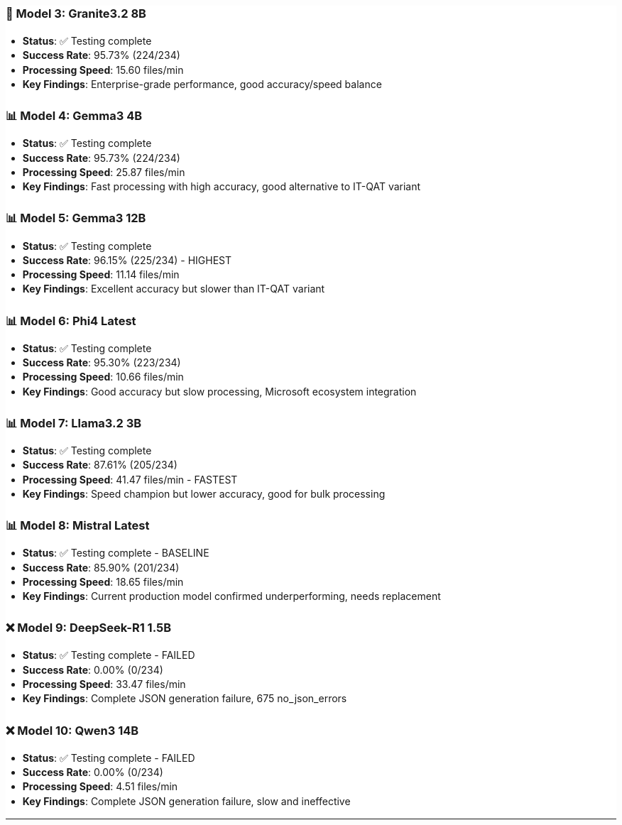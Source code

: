 ### **🥉 Model 3: Granite3.2 8B**
- **Status**: ✅ Testing complete
- **Success Rate**: 95.73% (224/234)
- **Processing Speed**: 15.60 files/min
- **Key Findings**: Enterprise-grade performance, good accuracy/speed balance

### **📊 Model 4: Gemma3 4B**
- **Status**: ✅ Testing complete
- **Success Rate**: 95.73% (224/234)
- **Processing Speed**: 25.87 files/min
- **Key Findings**: Fast processing with high accuracy, good alternative to IT-QAT variant

### **📊 Model 5: Gemma3 12B**
- **Status**: ✅ Testing complete
- **Success Rate**: 96.15% (225/234) - HIGHEST
- **Processing Speed**: 11.14 files/min
- **Key Findings**: Excellent accuracy but slower than IT-QAT variant

### **📊 Model 6: Phi4 Latest**
- **Status**: ✅ Testing complete
- **Success Rate**: 95.30% (223/234)
- **Processing Speed**: 10.66 files/min
- **Key Findings**: Good accuracy but slow processing, Microsoft ecosystem integration

### **📊 Model 7: Llama3.2 3B**
- **Status**: ✅ Testing complete
- **Success Rate**: 87.61% (205/234)
- **Processing Speed**: 41.47 files/min - FASTEST
- **Key Findings**: Speed champion but lower accuracy, good for bulk processing

### **📊 Model 8: Mistral Latest**
- **Status**: ✅ Testing complete - BASELINE
- **Success Rate**: 85.90% (201/234)
- **Processing Speed**: 18.65 files/min
- **Key Findings**: Current production model confirmed underperforming, needs replacement

### **❌ Model 9: DeepSeek-R1 1.5B**
- **Status**: ✅ Testing complete - FAILED
- **Success Rate**: 0.00% (0/234)
- **Processing Speed**: 33.47 files/min
- **Key Findings**: Complete JSON generation failure, 675 no_json_errors

### **❌ Model 10: Qwen3 14B**
- **Status**: ✅ Testing complete - FAILED  
- **Success Rate**: 0.00% (0/234)
- **Processing Speed**: 4.51 files/min
- **Key Findings**: Complete JSON generation failure, slow and ineffective

---
